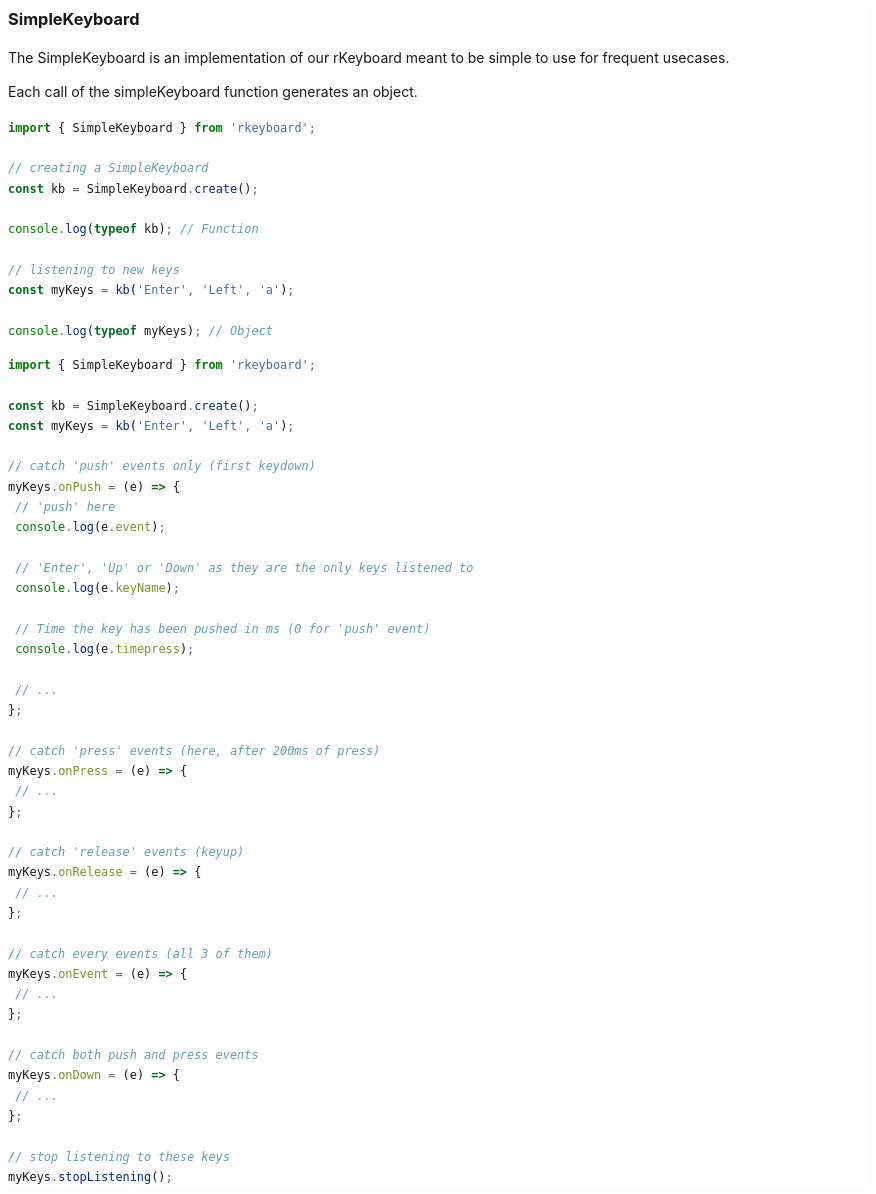 
### SimpleKeyboard

The SimpleKeyboard is an implementation of our rKeyboard meant to be simple to use for frequent usecases.

Each call of the simpleKeyboard function generates an object.
```js
import { SimpleKeyboard } from 'rkeyboard';

// creating a SimpleKeyboard
const kb = SimpleKeyboard.create();

console.log(typeof kb); // Function

// listening to new keys
const myKeys = kb('Enter', 'Left', 'a');

console.log(typeof myKeys); // Object

```
```js
import { SimpleKeyboard } from 'rkeyboard';

const kb = SimpleKeyboard.create();
const myKeys = kb('Enter', 'Left', 'a');

// catch 'push' events only (first keydown)
myKeys.onPush = (e) => {
 // 'push' here
 console.log(e.event);

 // 'Enter', 'Up' or 'Down' as they are the only keys listened to
 console.log(e.keyName);

 // Time the key has been pushed in ms (0 for 'push' event)
 console.log(e.timepress);

 // ...
};

// catch 'press' events (here, after 200ms of press)
myKeys.onPress = (e) => {
 // ...
};

// catch 'release' events (keyup)
myKeys.onRelease = (e) => {
 // ...
};

// catch every events (all 3 of them)
myKeys.onEvent = (e) => {
 // ...
};

// catch both push and press events
myKeys.onDown = (e) => {
 // ...
};

// stop listening to these keys
myKeys.stopListening();
```

